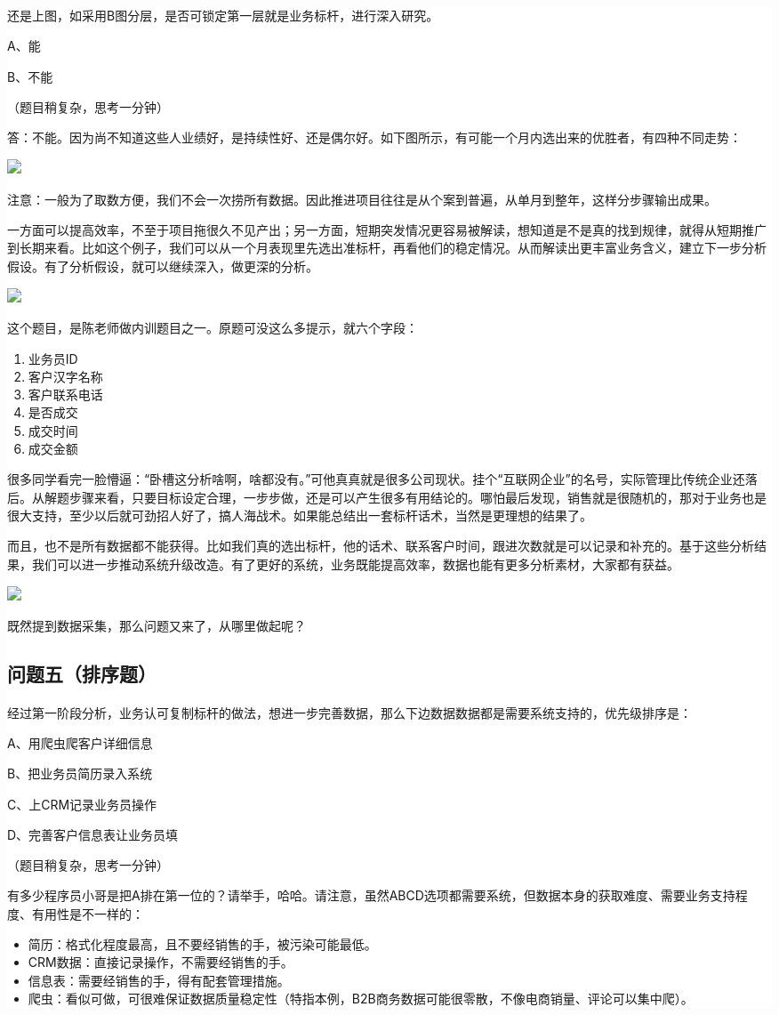 还是上图，如采用B图分层，是否可锁定第一层就是业务标杆，进行深入研究。

A、能

B、不能

（题目稍复杂，思考一分钟）

答：不能。因为尚不知道这些人业绩好，是持续性好、还是偶尔好。如下图所示，有可能一个月内选出来的优胜者，有四种不同走势：

![](https://image.yunyingpai.com/wp/2022/12/V5WFhsz59YS9G2RsKbpJ.png)

注意：一般为了取数方便，我们不会一次捞所有数据。因此推进项目往往是从个案到普遍，从单月到整年，这样分步骤输出成果。

一方面可以提高效率，不至于项目拖很久不见产出；另一方面，短期突发情况更容易被解读，想知道是不是真的找到规律，就得从短期推广到长期来看。比如这个例子，我们可以从一个月表现里先选出准标杆，再看他们的稳定情况。从而解读出更丰富业务含义，建立下一步分析假设。有了分析假设，就可以继续深入，做更深的分析。

![](https://image.yunyingpai.com/wp/2022/12/6sgEafoKUgoObxLyw5VN.png)

这个题目，是陈老师做内训题目之一。原题可没这么多提示，就六个字段：

1.  业务员ID
2.  客户汉字名称
3.  客户联系电话
4.  是否成交
5.  成交时间
6.  成交金额

很多同学看完一脸懵逼：“卧槽这分析啥啊，啥都没有。”可他真真就是很多公司现状。挂个“互联网企业”的名号，实际管理比传统企业还落后。从解题步骤来看，只要目标设定合理，一步步做，还是可以产生很多有用结论的。哪怕最后发现，销售就是很随机的，那对于业务也是很大支持，至少以后就可劲招人好了，搞人海战术。如果能总结出一套标杆话术，当然是更理想的结果了。

而且，也不是所有数据都不能获得。比如我们真的选出标杆，他的话术、联系客户时间，跟进次数就是可以记录和补充的。基于这些分析结果，我们可以进一步推动系统升级改造。有了更好的系统，业务既能提高效率，数据也能有更多分析素材，大家都有获益。

![](https://image.yunyingpai.com/wp/2022/12/F4vo0GENJpkusfOSLQm1.png)

既然提到数据采集，那么问题又来了，从哪里做起呢？

## 问题五（排序题）

经过第一阶段分析，业务认可复制标杆的做法，想进一步完善数据，那么下边数据数据都是需要系统支持的，优先级排序是：

A、用爬虫爬客户详细信息

B、把业务员简历录入系统

C、上CRM记录业务员操作

D、完善客户信息表让业务员填

（题目稍复杂，思考一分钟）

有多少程序员小哥是把A排在第一位的？请举手，哈哈。请注意，虽然ABCD选项都需要系统，但数据本身的获取难度、需要业务支持程度、有用性是不一样的：

*   简历：格式化程度最高，且不要经销售的手，被污染可能最低。
*   CRM数据：直接记录操作，不需要经销售的手。
*   信息表：需要经销售的手，得有配套管理措施。
*   爬虫：看似可做，可很难保证数据质量稳定性（特指本例，B2B商务数据可能很零散，不像电商销量、评论可以集中爬）。
